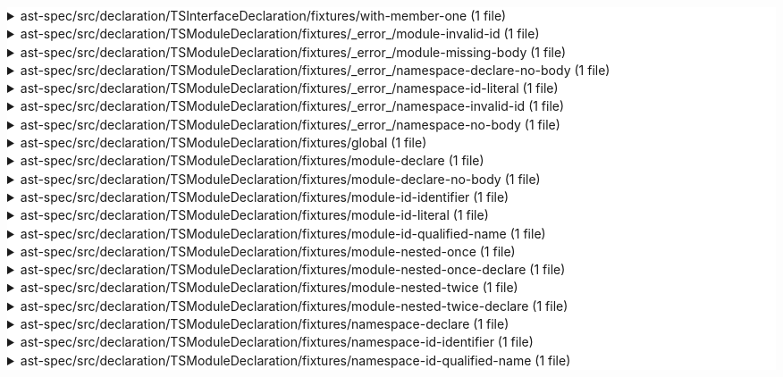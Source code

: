 <details><summary>ast-spec/src/declaration/TSInterfaceDeclaration/fixtures/with-member-one (1 file)</summary></details>

<details><summary>ast-spec/src/declaration/TSModuleDeclaration/fixtures/_error_/module-invalid-id (1 file)</summary></details>

<details><summary>ast-spec/src/declaration/TSModuleDeclaration/fixtures/_error_/module-missing-body (1 file)</summary></details>

<details><summary>ast-spec/src/declaration/TSModuleDeclaration/fixtures/_error_/namespace-declare-no-body (1 file)</summary></details>

<details><summary>ast-spec/src/declaration/TSModuleDeclaration/fixtures/_error_/namespace-id-literal (1 file)</summary></details>

<details><summary>ast-spec/src/declaration/TSModuleDeclaration/fixtures/_error_/namespace-invalid-id (1 file)</summary></details>

<details><summary>ast-spec/src/declaration/TSModuleDeclaration/fixtures/_error_/namespace-no-body (1 file)</summary></details>

<details><summary>ast-spec/src/declaration/TSModuleDeclaration/fixtures/global (1 file)</summary></details>

<details><summary>ast-spec/src/declaration/TSModuleDeclaration/fixtures/module-declare (1 file)</summary></details>

<details><summary>ast-spec/src/declaration/TSModuleDeclaration/fixtures/module-declare-no-body (1 file)</summary></details>

<details><summary>ast-spec/src/declaration/TSModuleDeclaration/fixtures/module-id-identifier (1 file)</summary></details>

<details><summary>ast-spec/src/declaration/TSModuleDeclaration/fixtures/module-id-literal (1 file)</summary></details>

<details><summary>ast-spec/src/declaration/TSModuleDeclaration/fixtures/module-id-qualified-name (1 file)</summary></details>

<details><summary>ast-spec/src/declaration/TSModuleDeclaration/fixtures/module-nested-once (1 file)</summary></details>

<details><summary>ast-spec/src/declaration/TSModuleDeclaration/fixtures/module-nested-once-declare (1 file)</summary></details>

<details><summary>ast-spec/src/declaration/TSModuleDeclaration/fixtures/module-nested-twice (1 file)</summary></details>

<details><summary>ast-spec/src/declaration/TSModuleDeclaration/fixtures/module-nested-twice-declare (1 file)</summary></details>

<details><summary>ast-spec/src/declaration/TSModuleDeclaration/fixtures/namespace-declare (1 file)</summary></details>

<details><summary>ast-spec/src/declaration/TSModuleDeclaration/fixtures/namespace-id-identifier (1 file)</summary></details>

<details><summary>ast-spec/src/declaration/TSModuleDeclaration/fixtures/namespace-id-qualified-name (1 file)</summary></details>
